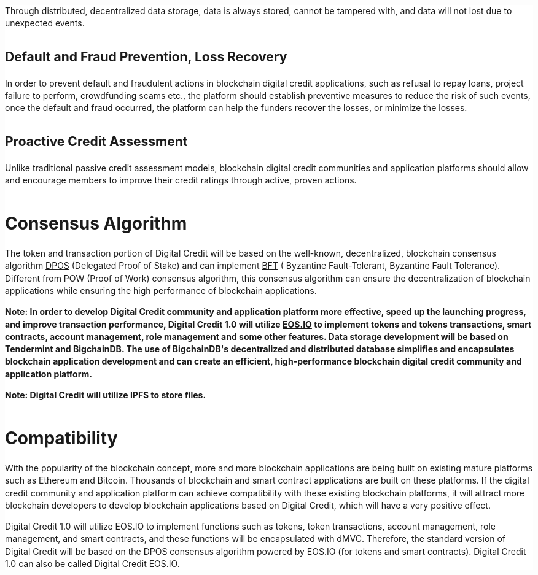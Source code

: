 Through distributed, decentralized data storage, data is always stored, cannot be tampered with, and data will not lost due to unexpected events.

## Default and Fraud Prevention, Loss Recovery

In order to prevent default and fraudulent actions in blockchain digital credit applications, such as refusal to repay loans, project failure to perform, crowdfunding scams etc., the platform should establish preventive measures to reduce the risk of such events, once the default and fraud occurred, the platform can help the funders recover the losses, or minimize the losses.

## Proactive Credit Assessment

Unlike traditional passive credit assessment models, blockchain digital credit communities and application platforms should allow and encourage members to improve their credit ratings through active, proven actions.

# Consensus Algorithm

The token and transaction portion of Digital Credit will be based on the well-known, decentralized, blockchain consensus algorithm [DPOS](https://bitshares.org/technology/delegated-proof-of-stake-consensus/) (Delegated Proof of Stake) and can implement [BFT](https://en.wikipedia.org/wiki/Byzantine_fault_tolerance) ( Byzantine Fault-Tolerant, Byzantine Fault Tolerance). Different from POW (Proof of Work) consensus algorithm, this consensus algorithm can ensure the decentralization of blockchain applications while ensuring the high performance of blockchain applications.

**Note: In order to develop Digital Credit community and application platform more effective, speed up the launching progress, and improve transaction performance, Digital Credit 1.0 will utilize [EOS.IO](https://eos.io/) to implement tokens and tokens transactions, smart contracts, account management, role management and some other features. Data storage development will be based on [Tendermint](https://www.tendermint.com/) and [BigchainDB](https://www.bigchaindb.com/). The use of BigchainDB's decentralized and distributed database simplifies and encapsulates blockchain application development and can create an efficient, high-performance blockchain digital credit community and application platform.**

**Note: Digital Credit will utilize [IPFS](https://ipfs.io/) to store files.**

# Compatibility

With the popularity of the blockchain concept, more and more blockchain applications are being built on existing mature platforms such as Ethereum and Bitcoin. Thousands of blockchain and smart contract applications are built on these platforms. If the digital credit community and application platform can achieve compatibility with these existing blockchain platforms, it will attract more blockchain developers to develop blockchain applications based on Digital Credit, which will have a very positive effect.

Digital Credit 1.0 will utilize EOS.IO to implement functions such as tokens, token transactions, account management, role management, and smart contracts, and these functions will be encapsulated with dMVC. Therefore, the standard version of Digital Credit will be based on the DPOS consensus algorithm powered by EOS.IO (for tokens and smart contracts). Digital Credit 1.0 can also be called Digital Credit EOS.IO.
